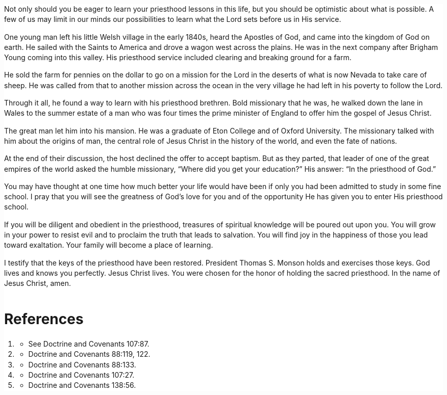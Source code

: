 Not only should you be eager to learn your priesthood lessons in this life, but you should be optimistic about what is possible. A few of us may limit in our minds our possibilities to learn what the Lord sets before us in His service.



One young man left his little Welsh village in the early 1840s, heard the Apostles of God, and came into the kingdom of God on earth. He sailed with the Saints to America and drove a wagon west across the plains. He was in the next company after Brigham Young coming into this valley. His priesthood service included clearing and breaking ground for a farm.

He sold the farm for pennies on the dollar to go on a mission for the Lord in the deserts of what is now Nevada to take care of sheep. He was called from that to another mission across the ocean in the very village he had left in his poverty to follow the Lord.

Through it all, he found a way to learn with his priesthood brethren. Bold missionary that he was, he walked down the lane in Wales to the summer estate of a man who was four times the prime minister of England to offer him the gospel of Jesus Christ.

The great man let him into his mansion. He was a graduate of Eton College and of Oxford University. The missionary talked with him about the origins of man, the central role of Jesus Christ in the history of the world, and even the fate of nations.

At the end of their discussion, the host declined the offer to accept baptism. But as they parted, that leader of one of the great empires of the world asked the humble missionary, “Where did you get your education?” His answer: “In the priesthood of God.”

You may have thought at one time how much better your life would have been if only you had been admitted to study in some fine school. I pray that you will see the greatness of God’s love for you and of the opportunity He has given you to enter His priesthood school.

If you will be diligent and obedient in the priesthood, treasures of spiritual knowledge will be poured out upon you. You will grow in your power to resist evil and to proclaim the truth that leads to salvation. You will find joy in the happiness of those you lead toward exaltation. Your family will become a place of learning.

I testify that the keys of the priesthood have been restored. President Thomas S. Monson holds and exercises those keys. God lives and knows you perfectly. Jesus Christ lives. You were chosen for the honor of holding the sacred priesthood. In the name of Jesus Christ, amen.

# References
1. - See Doctrine and Covenants 107:87.
2. - Doctrine and Covenants 88:119, 122.
3. - Doctrine and Covenants 88:133.
4. - Doctrine and Covenants 107:27.
5. - Doctrine and Covenants 138:56.